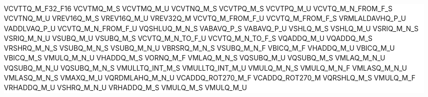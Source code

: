   VCVTTQ_M_F32_F16
  VCVTMQ_M_S
  VCVTMQ_M_U
  VCVTNQ_M_S
  VCVTPQ_M_S
  VCVTPQ_M_U
  VCVTQ_M_N_FROM_F_S
  VCVTNQ_M_U
  VREV16Q_M_S
  VREV16Q_M_U
  VREV32Q_M
  VCVTQ_M_FROM_F_U
  VCVTQ_M_FROM_F_S
  VRMLALDAVHQ_P_U
  VADDLVAQ_P_U
  VCVTQ_M_N_FROM_F_U
  VQSHLUQ_M_N_S
  VABAVQ_P_S
  VABAVQ_P_U
  VSHLQ_M_S
  VSHLQ_M_U
  VSRIQ_M_N_S
  VSRIQ_M_N_U
  VSUBQ_M_U
  VSUBQ_M_S
  VCVTQ_M_N_TO_F_U
  VCVTQ_M_N_TO_F_S
  VQADDQ_M_U
  VQADDQ_M_S
  VRSHRQ_M_N_S
  VSUBQ_M_N_S
  VSUBQ_M_N_U
  VBRSRQ_M_N_S
  VSUBQ_M_N_F
  VBICQ_M_F
  VHADDQ_M_U
  VBICQ_M_U
  VBICQ_M_S
  VMULQ_M_N_U
  VHADDQ_M_S
  VORNQ_M_F
  VMLAQ_M_N_S
  VQSUBQ_M_U
  VQSUBQ_M_S
  VMLAQ_M_N_U
  VQSUBQ_M_N_U
  VQSUBQ_M_N_S
  VMULLTQ_INT_M_S
  VMULLTQ_INT_M_U
  VMULQ_M_N_S
  VMULQ_M_N_F
  VMLASQ_M_N_U
  VMLASQ_M_N_S
  VMAXQ_M_U
  VQRDMLAHQ_M_N_U
  VCADDQ_ROT270_M_F
  VCADDQ_ROT270_M
  VQRSHLQ_M_S
  VMULQ_M_F
  VRHADDQ_M_U
  VSHRQ_M_N_U
  VRHADDQ_M_S
  VMULQ_M_S
  VMULQ_M_U